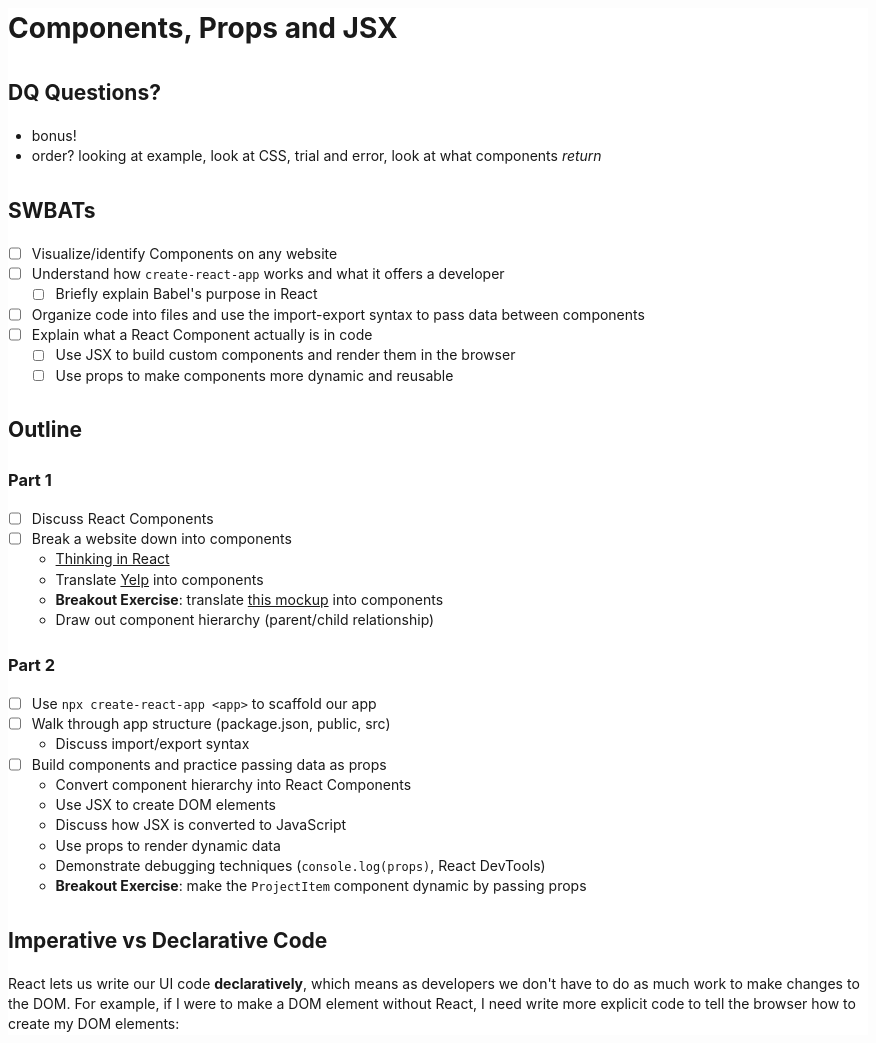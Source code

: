 # Components, Props and JSX

## DQ Questions?

- bonus!
- order? looking at example, look at CSS, trial and error, look at what components _return_

## SWBATs

- [ ] Visualize/identify Components on any website
- [ ] Understand how `create-react-app` works and what it offers a developer
  - [ ] Briefly explain Babel's purpose in React
- [ ] Organize code into files and use the import-export syntax to pass data
      between components
- [ ] Explain what a React Component actually is in code
  - [ ] Use JSX to build custom components and render them in the browser
  - [ ] Use props to make components more dynamic and reusable

## Outline

### Part 1

- [ ] Discuss React Components
- [ ] Break a website down into components
  - [Thinking in React](https://reactjs.org/docs/thinking-in-react.html)
  - Translate [Yelp](https://www.yelp.com/search?find_desc=Ramen&find_loc=New+York%2C+NY&ns=1) into components
  - **Breakout Exercise**: translate [this mockup](https://app.diagrams.net/#G1dx7EciQjJ6hFE1S53R-kAvrou0TH8II6) into components
  - Draw out component hierarchy (parent/child relationship)

### Part 2

- [ ] Use `npx create-react-app <app>` to scaffold our app
- [ ] Walk through app structure (package.json, public, src)
  - Discuss import/export syntax
- [ ] Build components and practice passing data as props
  - Convert component hierarchy into React Components
  - Use JSX to create DOM elements
  - Discuss how JSX is converted to JavaScript
  - Use props to render dynamic data
  - Demonstrate debugging techniques (`console.log(props)`, React DevTools)
  - **Breakout Exercise**: make the `ProjectItem` component dynamic by passing
    props

## Imperative vs Declarative Code

React lets us write our UI code **declaratively**, which means as developers we
don't have to do as much work to make changes to the DOM. For example, if I were
to make a DOM element without React, I need write more explicit code to tell
the browser how to create my DOM elements:
